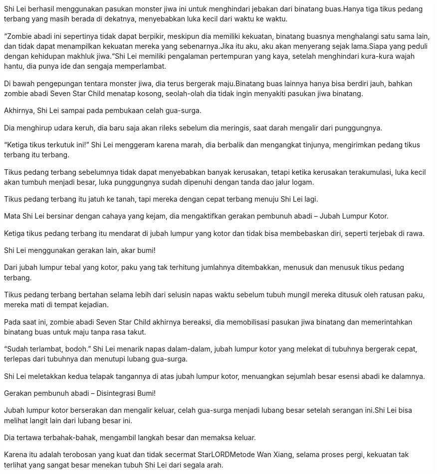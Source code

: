 Shi Lei berhasil menggunakan pasukan monster jiwa ini untuk menghindari jebakan dari binatang buas.Hanya tiga tikus pedang terbang yang masih berada di dekatnya, menyebabkan luka kecil dari waktu ke waktu.

“Zombie abadi ini sepertinya tidak dapat berpikir, meskipun dia memiliki kekuatan, binatang buasnya menghalangi satu sama lain, dan tidak dapat menampilkan kekuatan mereka yang sebenarnya.Jika itu aku, aku akan menyerang sejak lama.Siapa yang peduli dengan kehidupan makhluk jiwa.“Shi Lei memiliki pengalaman pertempuran yang kaya, setelah menghindari kura-kura wajah hantu, dia punya ide dan sengaja memperlambat.

Di bawah pengepungan tentara monster jiwa, dia terus bergerak maju.Binatang buas lainnya hanya bisa berdiri jauh, bahkan zombie abadi Seven Star Child menatap kosong, seolah-olah dia tidak ingin menyakiti pasukan jiwa binatang.

Akhirnya, Shi Lei sampai pada pembukaan celah gua-surga.

Dia menghirup udara keruh, dia baru saja akan rileks sebelum dia meringis, saat darah mengalir dari punggungnya.

“Ketiga tikus terkutuk ini!” Shi Lei menggeram karena marah, dia berbalik dan mengangkat tinjunya, mengirimkan pedang tikus terbang itu terbang.

Tikus pedang terbang sebelumnya tidak dapat menyebabkan banyak kerusakan, tetapi ketika kerusakan terakumulasi, luka kecil akan tumbuh menjadi besar, luka punggungnya sudah dipenuhi dengan tanda dao jalur logam.

Tikus pedang terbang itu jatuh ke tanah, tapi mereka dengan cepat terbang menuju Shi Lei lagi.

Mata Shi Lei bersinar dengan cahaya yang kejam, dia mengaktifkan gerakan pembunuh abadi – Jubah Lumpur Kotor.



Ketiga tikus pedang terbang itu mendarat di jubah lumpur yang kotor dan tidak bisa membebaskan diri, seperti terjebak di rawa.

Shi Lei menggunakan gerakan lain, akar bumi!

Dari jubah lumpur tebal yang kotor, paku yang tak terhitung jumlahnya ditembakkan, menusuk dan menusuk tikus pedang terbang.

Tikus pedang terbang bertahan selama lebih dari selusin napas waktu sebelum tubuh mungil mereka ditusuk oleh ratusan paku, mereka mati di tempat kejadian.

Pada saat ini, zombie abadi Seven Star Child akhirnya bereaksi, dia memobilisasi pasukan jiwa binatang dan memerintahkan binatang buas untuk maju tanpa rasa takut.

“Sudah terlambat, bodoh.” Shi Lei menarik napas dalam-dalam, jubah lumpur kotor yang melekat di tubuhnya bergerak cepat, terlepas dari tubuhnya dan menutupi lubang gua-surga.

Shi Lei meletakkan kedua telapak tangannya di atas jubah lumpur kotor, menuangkan sejumlah besar esensi abadi ke dalamnya.

Gerakan pembunuh abadi – Disintegrasi Bumi!

Jubah lumpur kotor berserakan dan mengalir keluar, celah gua-surga menjadi lubang besar setelah serangan ini.Shi Lei bisa melihat langit lain dari lubang besar ini.

Dia tertawa terbahak-bahak, mengambil langkah besar dan memaksa keluar.

Karena itu adalah terobosan yang kuat dan tidak secermat StarLORDMetode Wan Xiang, selama proses pergi, kekuatan tak terlihat yang sangat besar menekan tubuh Shi Lei dari segala arah.
